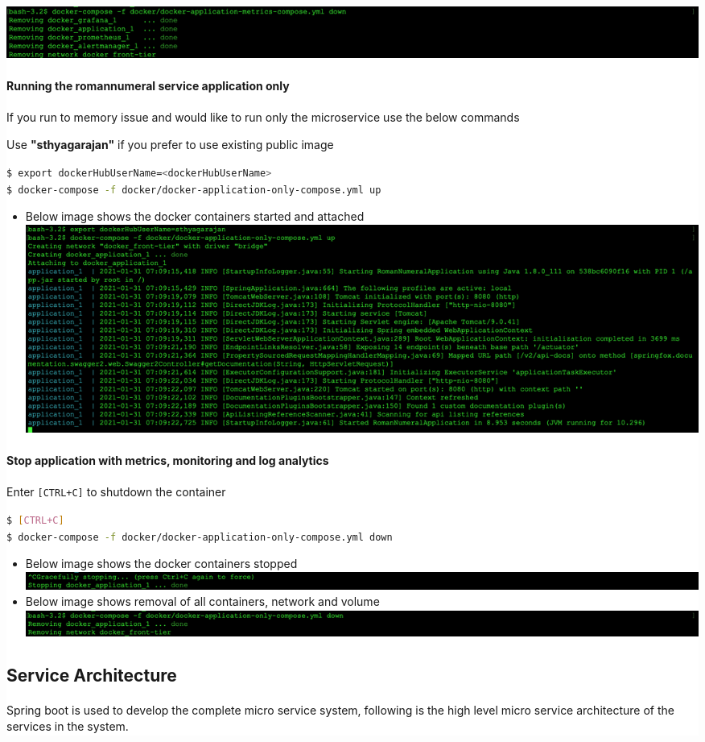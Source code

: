 ![Alt text](docs/DockerComposeAppMetricsDown.png) 

#### Running the romannumeral service application only 

If you run to memory issue and would like to run only the microservice use the below commands

Use **"sthyagarajan"** if you prefer to use existing public image
```sh
$ export dockerHubUserName=<dockerHubUserName>
$ docker-compose -f docker/docker-application-only-compose.yml up
```
* Below image shows the docker containers started and attached
![Alt text](docs/DockerComposeApplicationOnlyUp.png) 

#### Stop application with metrics, monitoring and log analytics

Enter ``` [CTRL+C] ``` to shutdown the container

```sh
$ [CTRL+C] 
$ docker-compose -f docker/docker-application-only-compose.yml down
```
* Below image shows the docker containers stopped
![Alt text](docs/DockerComposeApplicationOnlyCTRL-C.png) 
* Below image shows removal of all containers, network and volume
![Alt text](docs/DockerComposeApplicationOnlyDown.png) 

## Service  Architecture
Spring boot is used to develop the complete  micro service system, following is the high
level micro service architecture of the services in the system.
